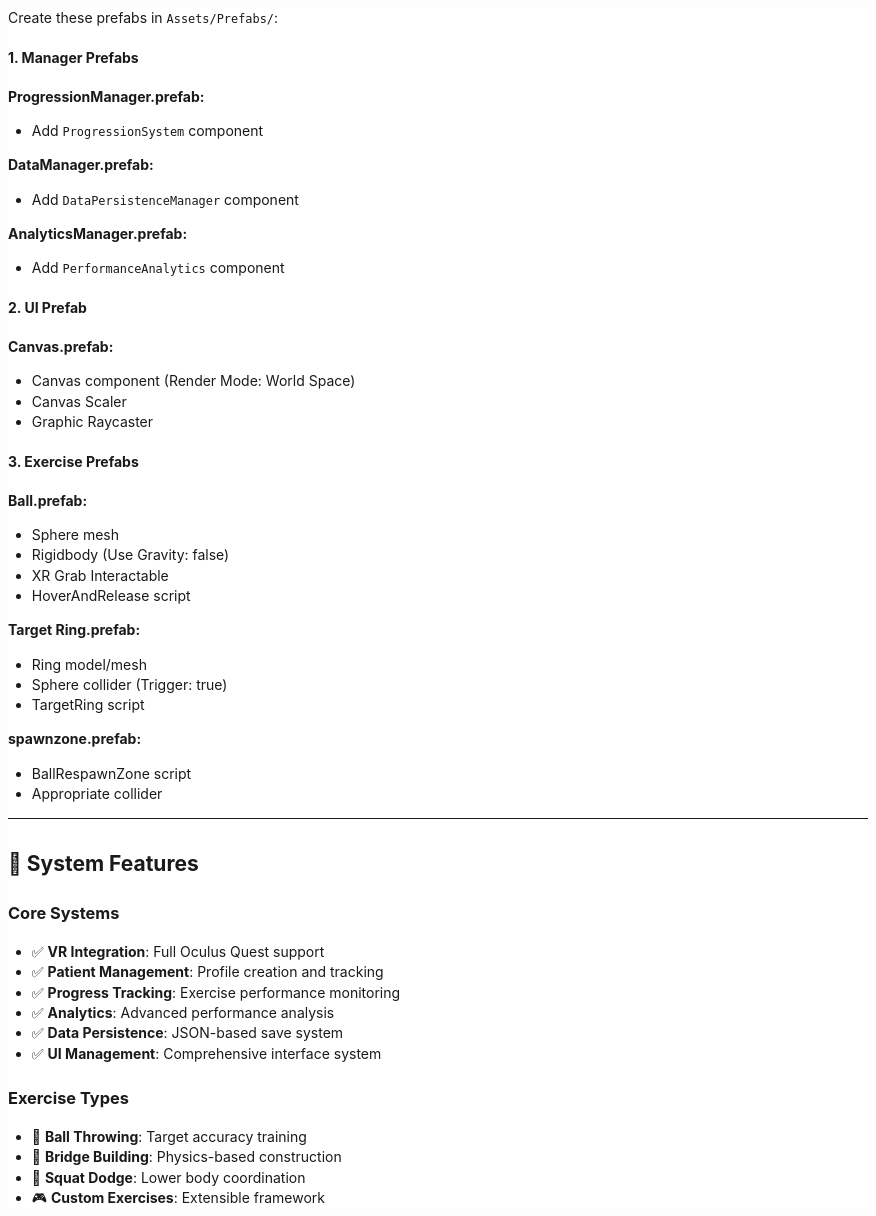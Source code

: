 Create these prefabs in `Assets/Prefabs/`:

#### 1. Manager Prefabs

**ProgressionManager.prefab:**
- Add `ProgressionSystem` component

**DataManager.prefab:**
- Add `DataPersistenceManager` component

**AnalyticsManager.prefab:**
- Add `PerformanceAnalytics` component

#### 2. UI Prefab

**Canvas.prefab:**
- Canvas component (Render Mode: World Space)
- Canvas Scaler
- Graphic Raycaster

#### 3. Exercise Prefabs

**Ball.prefab:**
- Sphere mesh
- Rigidbody (Use Gravity: false)
- XR Grab Interactable
- HoverAndRelease script

**Target Ring.prefab:**
- Ring model/mesh
- Sphere collider (Trigger: true)
- TargetRing script

**spawnzone.prefab:**
- BallRespawnZone script
- Appropriate collider

---

## 🎯 System Features

### Core Systems
- ✅ **VR Integration**: Full Oculus Quest support
- ✅ **Patient Management**: Profile creation and tracking
- ✅ **Progress Tracking**: Exercise performance monitoring
- ✅ **Analytics**: Advanced performance analysis
- ✅ **Data Persistence**: JSON-based save system
- ✅ **UI Management**: Comprehensive interface system

### Exercise Types
- 🎯 **Ball Throwing**: Target accuracy training
- 🌉 **Bridge Building**: Physics-based construction
- 🏃 **Squat Dodge**: Lower body coordination
- 🎮 **Custom Exercises**: Extensible framework
